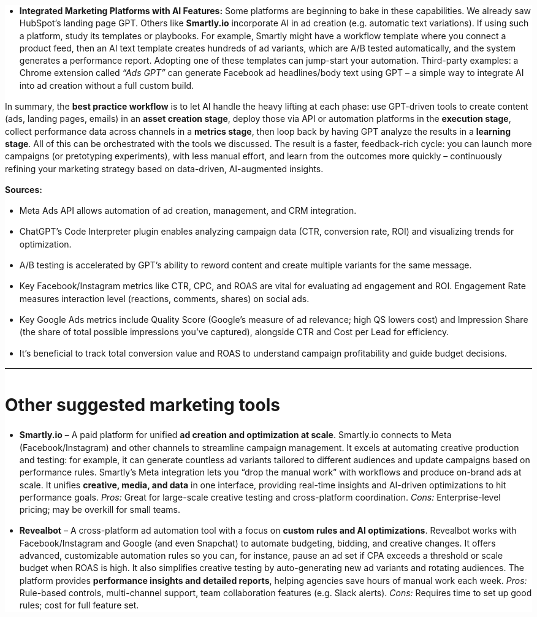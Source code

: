 - **Integrated Marketing Platforms with AI Features:** Some platforms are beginning to bake in these capabilities. We already saw HubSpot’s landing page GPT. Others like **Smartly.io** incorporate AI in ad creation (e.g. automatic text variations). If using such a platform, study its templates or playbooks. For example, Smartly might have a workflow template where you connect a product feed, then an AI text template creates hundreds of ad variants, which are A/B tested automatically, and the system generates a performance report. Adopting one of these templates can jump-start your automation. Third-party examples: a Chrome extension called _“Ads GPT”_ can generate Facebook ad headlines/body text using GPT – a simple way to integrate AI into ad creation without a full custom build.
    

In summary, the **best practice workflow** is to let AI handle the heavy lifting at each phase: use GPT-driven tools to create content (ads, landing pages, emails) in an **asset creation stage**, deploy those via API or automation platforms in the **execution stage**, collect performance data across channels in a **metrics stage**, then loop back by having GPT analyze the results in a **learning stage**. All of this can be orchestrated with the tools we discussed. The result is a faster, feedback-rich cycle: you can launch more campaigns (or pretotyping experiments), with less manual effort, and learn from the outcomes more quickly – continuously refining your marketing strategy based on data-driven, AI-augmented insights.

**Sources:**

- Meta Ads API allows automation of ad creation, management, and CRM integration.
    
- ChatGPT’s Code Interpreter plugin enables analyzing campaign data (CTR, conversion rate, ROI) and visualizing trends for optimization.
    
- A/B testing is accelerated by GPT’s ability to reword content and create multiple variants for the same message.
    
- Key Facebook/Instagram metrics like CTR, CPC, and ROAS are vital for evaluating ad engagement and ROI. Engagement Rate measures interaction level (reactions, comments, shares) on social ads.
    
- Key Google Ads metrics include Quality Score (Google’s measure of ad relevance; high QS lowers cost) and Impression Share (the share of total possible impressions you’ve captured), alongside CTR and Cost per Lead for efficiency.
    
- It’s beneficial to track total conversion value and ROAS to understand campaign profitability and guide budget decisions.

----


# Other suggested marketing tools

- **Smartly.io** – A paid platform for unified **ad creation and optimization at scale**. Smartly.io connects to Meta (Facebook/Instagram) and other channels to streamline campaign management. It excels at automating creative production and testing: for example, it can generate countless ad variants tailored to different audiences and update campaigns based on performance rules. Smartly’s Meta integration lets you “drop the manual work” with workflows and produce on-brand ads at scale. It unifies **creative, media, and data** in one interface, providing real-time insights and AI-driven optimizations to hit performance goals. _Pros:_ Great for large-scale creative testing and cross-platform coordination. _Cons:_ Enterprise-level pricing; may be overkill for small teams.
    
- **Revealbot** – A cross-platform ad automation tool with a focus on **custom rules and AI optimizations**. Revealbot works with Facebook/Instagram and Google (and even Snapchat) to automate budgeting, bidding, and creative changes. It offers advanced, customizable automation rules so you can, for instance, pause an ad set if CPA exceeds a threshold or scale budget when ROAS is high. It also simplifies creative testing by auto-generating new ad variants and rotating audiences. The platform provides **performance insights and detailed reports**, helping agencies save hours of manual work each week. _Pros:_ Rule-based controls, multi-channel support, team collaboration features (e.g. Slack alerts). _Cons:_ Requires time to set up good rules; cost for full feature set.
    